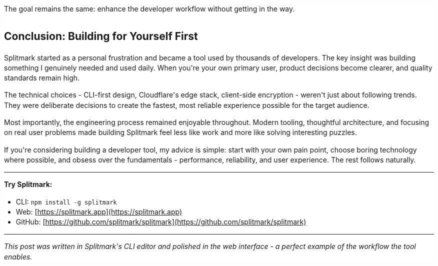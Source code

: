 The goal remains the same: enhance the developer workflow without getting in the way.

## Conclusion: Building for Yourself First

Splitmark started as a personal frustration and became a tool used by thousands of developers. The key insight was building something I genuinely needed and used daily. When you're your own primary user, product decisions become clearer, and quality standards remain high.

The technical choices - CLI-first design, Cloudflare's edge stack, client-side encryption - weren't just about following trends. They were deliberate decisions to create the fastest, most reliable experience possible for the target audience.

Most importantly, the engineering process remained enjoyable throughout. Modern tooling, thoughtful architecture, and focusing on real user problems made building Splitmark feel less like work and more like solving interesting puzzles.

If you're considering building a developer tool, my advice is simple: start with your own pain point, choose boring technology where possible, and obsess over the fundamentals - performance, reliability, and user experience. The rest follows naturally.

---

**Try Splitmark:**

- CLI: `npm install -g splitmark`
- Web: [https://splitmark.app](https://splitmark.app)
- GitHub: [https://github.com/splitmark/splitmark](https://github.com/splitmark/splitmark)

---

_This post was written in Splitmark's CLI editor and polished in the web interface - a perfect example of the workflow the tool enables._

